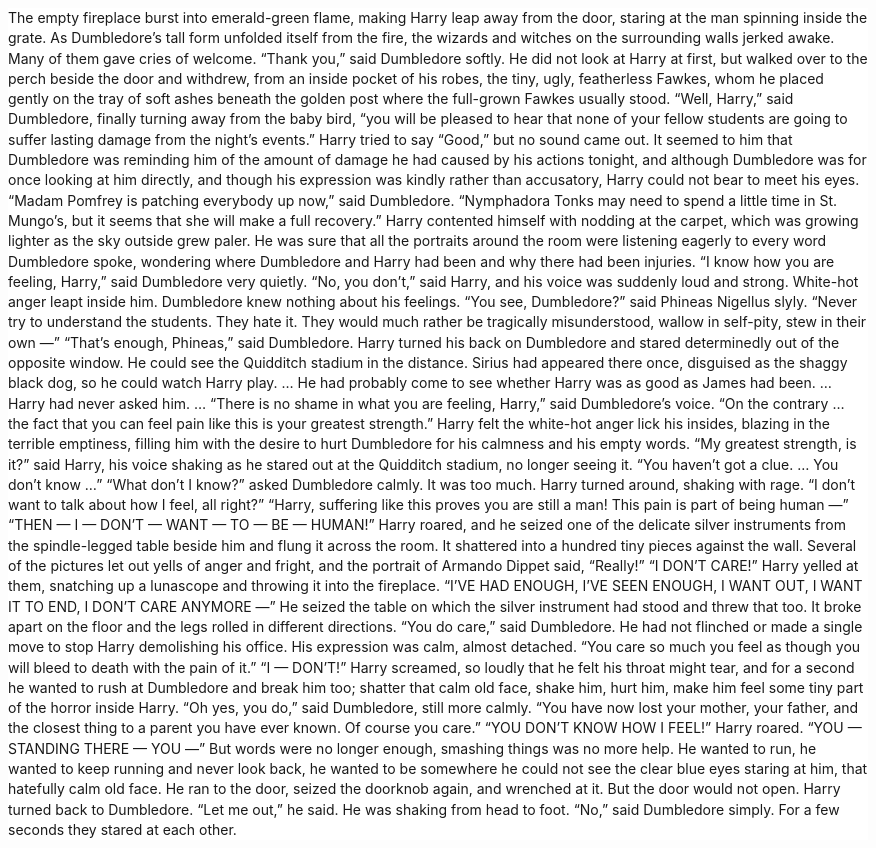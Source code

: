 The empty fireplace burst into emerald-green flame, making Harry leap away from the door, staring at the man spinning inside the grate. As Dumbledore’s tall form unfolded itself from the fire, the wizards and witches on the surrounding walls jerked awake. Many of them gave cries of welcome.
“Thank you,” said Dumbledore softly.
He did not look at Harry at first, but walked over to the perch beside the door and withdrew, from an inside pocket of his robes, the tiny, ugly, featherless Fawkes, whom he placed gently on the tray of soft ashes beneath the golden post where the full-grown Fawkes usually stood.
“Well, Harry,” said Dumbledore, finally turning away from the baby bird, “you will be pleased to hear that none of your fellow students are going to suffer lasting damage from the night’s events.”
Harry tried to say “Good,” but no sound came out. It seemed to him that Dumbledore was reminding him of the amount of damage he had caused by his actions tonight, and although Dumbledore was for once looking at him directly, and though his expression was kindly rather than accusatory, Harry could not bear to meet his eyes.
“Madam Pomfrey is patching everybody up now,” said Dumbledore. “Nymphadora Tonks may need to spend a little time in St. Mungo’s, but it seems that she will make a full recovery.”
Harry contented himself with nodding at the carpet, which was growing lighter as the sky outside grew paler. He was sure that all the portraits around the room were listening eagerly to every word Dumbledore spoke, wondering where Dumbledore and Harry had been and why there had been injuries.
“I know how you are feeling, Harry,” said Dumbledore very quietly.
“No, you don’t,” said Harry, and his voice was suddenly loud and strong. White-hot anger leapt inside him. Dumbledore knew nothing about his feelings.
“You see, Dumbledore?” said Phineas Nigellus slyly. “Never try to understand the students. They hate it. They would much rather be tragically misunderstood, wallow in self-pity, stew in their own —”
“That’s enough, Phineas,” said Dumbledore.
Harry turned his back on Dumbledore and stared determinedly out of the opposite window. He could see the Quidditch stadium in the distance. Sirius had appeared there once, disguised as the shaggy black dog, so he could watch Harry play. … He had probably come to see whether Harry was as good as James had been. … Harry had never asked him. …
“There is no shame in what you are feeling, Harry,” said Dumbledore’s voice. “On the contrary … the fact that you can feel pain like this is your greatest strength.”
Harry felt the white-hot anger lick his insides, blazing in the terrible emptiness, filling him with the desire to hurt Dumbledore for his calmness and his empty words.
“My greatest strength, is it?” said Harry, his voice shaking as he stared out at the Quidditch stadium, no longer seeing it. “You haven’t got a clue. … You don’t know …”
“What don’t I know?” asked Dumbledore calmly.
It was too much. Harry turned around, shaking with rage.
“I don’t want to talk about how I feel, all right?”
“Harry, suffering like this proves you are still a man! This pain is part of being human —”
“THEN — I — DON’T — WANT — TO — BE — HUMAN!” Harry roared, and he seized one of the delicate silver instruments from the spindle-legged table beside him and flung it across the room. It shattered into a hundred tiny pieces against the wall. Several of the pictures let out yells of anger and fright, and the portrait of Armando Dippet said, “Really!”
“I DON’T CARE!” Harry yelled at them, snatching up a lunascope and throwing it into the fireplace. “I’VE HAD ENOUGH, I’VE SEEN ENOUGH, I WANT OUT, I WANT IT TO END, I DON’T CARE ANYMORE —”
He seized the table on which the silver instrument had stood and threw that too. It broke apart on the floor and the legs rolled in different directions.
“You do care,” said Dumbledore. He had not flinched or made a single move to stop Harry demolishing his office. His expression was calm, almost detached. “You care so much you feel as though you will bleed to death with the pain of it.”
“I — DON’T!” Harry screamed, so loudly that he felt his throat might tear, and for a second he wanted to rush at Dumbledore and break him too; shatter that calm old face, shake him, hurt him, make him feel some tiny part of the horror inside Harry.
“Oh yes, you do,” said Dumbledore, still more calmly. “You have now lost your mother, your father, and the closest thing to a parent you have ever known. Of course you care.”
“YOU DON’T KNOW HOW I FEEL!” Harry roared. “YOU — STANDING THERE — YOU —”
But words were no longer enough, smashing things was no more help. He wanted to run, he wanted to keep running and never look back, he wanted to be somewhere he could not see the clear blue eyes staring at him, that hatefully calm old face. He ran to the door, seized the doorknob again, and wrenched at it.
But the door would not open.
Harry turned back to Dumbledore.
“Let me out,” he said. He was shaking from head to foot.
“No,” said Dumbledore simply.
For a few seconds they stared at each other.